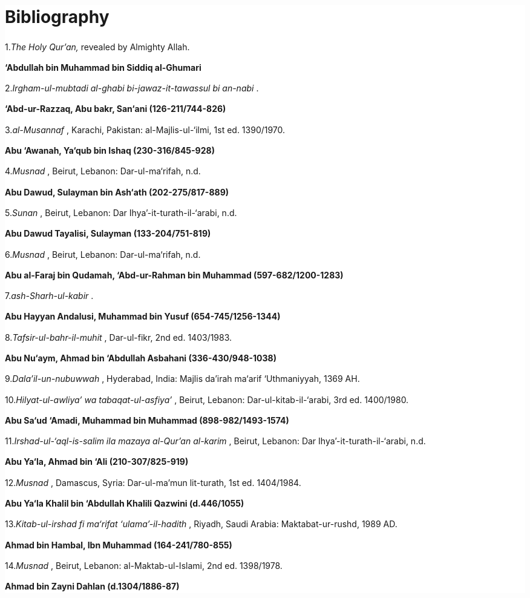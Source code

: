 Bibliography
============

1.*The Holy Qur’an,* revealed by Almighty Allah.

**‘Abdullah bin Muhammad bin Siddiq al-Ghumari**

2.*Irgham-ul-mubtadi al-ghabi bi-jawaz-it-tawassul bi an-nabi* .

**‘Abd-ur-Razzaq, Abu bakr, San‘ani (126-211/744-826)**

3.*al-Musannaf* , Karachi, Pakistan: al-Majlis-ul-‘ilmi, 1st ed.
1390/1970.

**Abu ‘Awanah, Ya‘qub bin Ishaq (230-316/845-928)**

4.*Musnad* , Beirut, Lebanon: Dar-ul-ma‘rifah, n.d.

**Abu Dawud, Sulayman bin Ash‘ath (202-275/817-889)**

5.*Sunan* , Beirut, Lebanon: Dar Ihya’-it-turath-il-‘arabi, n.d.

**Abu Dawud Tayalisi, Sulayman (133-204/751-819)**

6.*Musnad* , Beirut, Lebanon: Dar-ul-ma‘rifah, n.d.

**Abu al-Faraj bin Qudamah, ‘Abd-ur-Rahman bin Muhammad
(597-682/1200-1283)**

7.*ash-Sharh-ul-kabir* .

**Abu Hayyan Andalusi, Muhammad bin Yusuf (654-745/1256-1344)**

8.*Tafsir-ul-bahr-il-muhit* , Dar-ul-fikr, 2nd ed. 1403/1983.

**Abu Nu‘aym, Ahmad bin ‘Abdullah Asbahani (336-430/948-1038)**

9.*Dala’il-un-nubuwwah* , Hyderabad, India: Majlis da’irah ma‘arif
‘Uthmaniyyah, 1369 AH.

10.*Hilyat-ul-awliya’ wa tabaqat-ul-asfiya’* , Beirut, Lebanon:
Dar-ul-kitab-il-‘arabi, 3rd ed. 1400/1980.

**Abu Sa‘ud ‘Amadi, Muhammad bin Muhammad (898-982/1493-1574)**

11.*Irshad-ul-‘aql-is-salim ila mazaya al-Qur’an al-karim* , Beirut,
Lebanon: Dar Ihya’-it-turath-il-‘arabi, n.d.

**Abu Ya‘la, Ahmad bin ‘Ali (210-307/825-919)**

12.*Musnad* , Damascus, Syria: Dar-ul-ma’mun lit-turath, 1st ed.
1404/1984.

**Abu Ya‘la Khalil bin ‘Abdullah Khalili Qazwini (d.446/1055)**

13.*Kitab-ul-irshad fi ma‘rifat ‘ulama’-il-hadith* , Riyadh, Saudi
Arabia: Maktabat-ur-rushd, 1989 AD.

**Ahmad bin Hambal, Ibn Muhammad (164-241/780-855)**

14.*Musnad* , Beirut, Lebanon: al-Maktab-ul-Islami, 2nd ed. 1398/1978.

**Ahmad bin Zayni Dahlan (d.1304/1886-87)**
